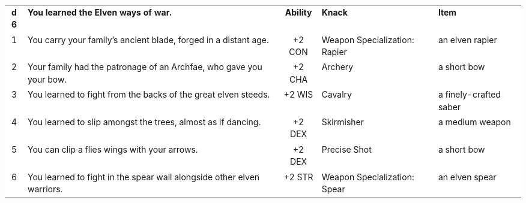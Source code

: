 <table>
	<tr>
		<td align="center"><b>d6</b></td>
		<td><b>You learned the Elven ways of war.</b></td>
		<td align="center"><b>Ability</b></td>
		<td align="left"><b>Knack</b></td>
		<td align="left"><b>Item</b></td>
	</tr>
	<tr>
		<td align="center">1</td>
		<td>You carry your family’s ancient blade, forged in a distant age.</td>
		<td align="center">+2 CON</td>
		<td align="left">Weapon Specialization: Rapier</td>
		<td align="left">an elven rapier</td>
	</tr>
	<tr>
		<td align="center">2</td>
		<td>Your family had the patronage of an Archfae, who gave you your bow.</td>
		<td align="center">+2 CHA</td>
		<td align="left">Archery</td>
		<td align="left">a short bow</td>
	</tr>
	<tr>
		<td align="center">3</td>
		<td>You learned to fight from the backs of the great elven steeds.</td>
		<td align="center">+2 WIS</td>
		<td align="left">Cavalry</td>
		<td align="left">a finely-crafted saber</td>
	</tr>
	<tr>
		<td align="center">4</td>
		<td>You learned to slip amongst the trees, almost as if dancing.</td>
		<td align="center">+2 DEX</td>
		<td align="left">Skirmisher</td>
		<td align="left">a medium weapon</td>
	</tr>
	<tr>
		<td align="center">5</td>
		<td>You can clip a flies wings with your arrows.</td>
		<td align="center">+2 DEX</td>
		<td align="left">Precise Shot</td>
		<td align="left">a short bow</td>
	</tr>
	<tr>
		<td align="center">6</td>
		<td>You learned to fight in the spear wall alongside other elven warriors.</td>
		<td align="center">+2 STR</td>
		<td align="left">Weapon Specialization: Spear</td>
		<td align="left">an elven spear</td>
	</tr>
</table>
